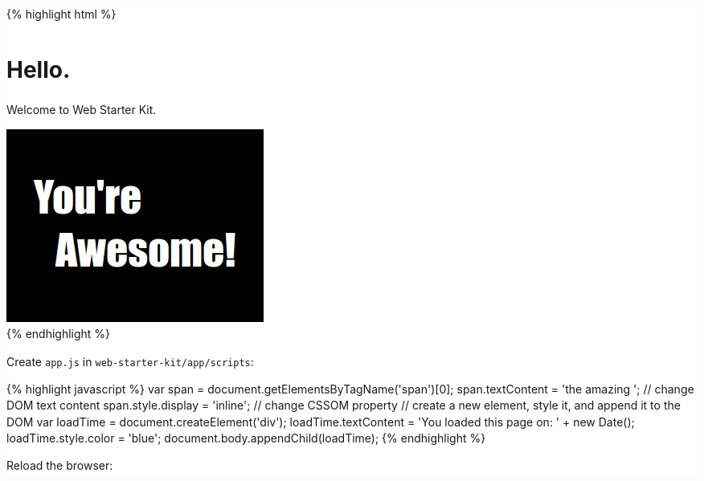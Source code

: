 {% highlight html %}
<main>
    <h1>Hello.</h1>
    <p>Welcome to Web Starter Kit.</p>
    <div><img src="imgs/awesome-photo.jpg"></div>
    <span></span>
    <script src="/scripts/app.js" async></script> 
</main>
{% endhighlight %}

Create `app.js` in `web-starter-kit/app/scripts`:

{% highlight javascript %}
var span = document.getElementsByTagName('span')[0];
span.textContent = 'the amazing '; // change DOM text content
span.style.display = 'inline';  // change CSSOM property
// create a new element, style it, and append it to the DOM
var loadTime = document.createElement('div');
loadTime.textContent = 'You loaded this page on: ' + new Date();
loadTime.style.color = 'blue';
document.body.appendChild(loadTime);
{% endhighlight %}

Reload the browser:
